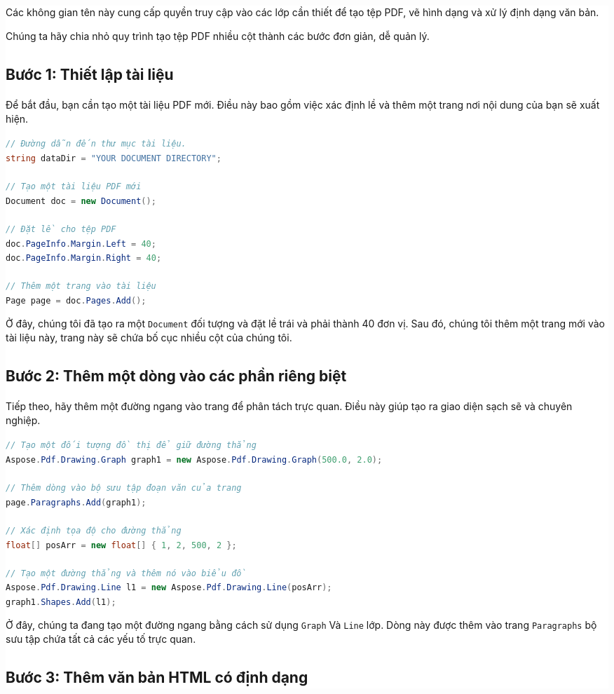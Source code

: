 Các không gian tên này cung cấp quyền truy cập vào các lớp cần thiết để tạo tệp PDF, vẽ hình dạng và xử lý định dạng văn bản.

Chúng ta hãy chia nhỏ quy trình tạo tệp PDF nhiều cột thành các bước đơn giản, dễ quản lý.

## Bước 1: Thiết lập tài liệu

Để bắt đầu, bạn cần tạo một tài liệu PDF mới. Điều này bao gồm việc xác định lề và thêm một trang nơi nội dung của bạn sẽ xuất hiện.

```csharp
// Đường dẫn đến thư mục tài liệu.
string dataDir = "YOUR DOCUMENT DIRECTORY";

// Tạo một tài liệu PDF mới
Document doc = new Document();

// Đặt lề cho tệp PDF
doc.PageInfo.Margin.Left = 40;
doc.PageInfo.Margin.Right = 40;

// Thêm một trang vào tài liệu
Page page = doc.Pages.Add();
```

Ở đây, chúng tôi đã tạo ra một `Document` đối tượng và đặt lề trái và phải thành 40 đơn vị. Sau đó, chúng tôi thêm một trang mới vào tài liệu này, trang này sẽ chứa bố cục nhiều cột của chúng tôi.

## Bước 2: Thêm một dòng vào các phần riêng biệt

Tiếp theo, hãy thêm một đường ngang vào trang để phân tách trực quan. Điều này giúp tạo ra giao diện sạch sẽ và chuyên nghiệp.

```csharp
// Tạo một đối tượng đồ thị để giữ đường thẳng
Aspose.Pdf.Drawing.Graph graph1 = new Aspose.Pdf.Drawing.Graph(500.0, 2.0);

// Thêm dòng vào bộ sưu tập đoạn văn của trang
page.Paragraphs.Add(graph1);

// Xác định tọa độ cho đường thẳng
float[] posArr = new float[] { 1, 2, 500, 2 };

// Tạo một đường thẳng và thêm nó vào biểu đồ
Aspose.Pdf.Drawing.Line l1 = new Aspose.Pdf.Drawing.Line(posArr);
graph1.Shapes.Add(l1);
```

Ở đây, chúng ta đang tạo một đường ngang bằng cách sử dụng `Graph` Và `Line` lớp. Dòng này được thêm vào trang `Paragraphs` bộ sưu tập chứa tất cả các yếu tố trực quan.

## Bước 3: Thêm văn bản HTML có định dạng
